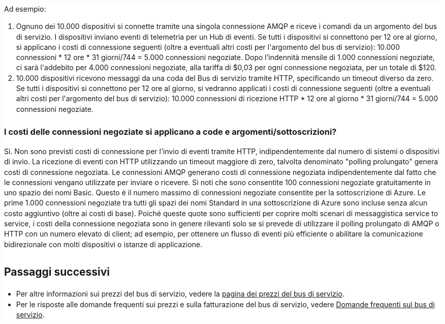 Ad esempio:

1. Ognuno dei 10.000 dispositivi si connette tramite una singola connessione AMQP e riceve i comandi da un argomento del bus di servizio. I dispositivi inviano eventi di telemetria per un Hub di eventi. Se tutti i dispositivi si connettono per 12 ore al giorno, si applicano i costi di connessione seguenti (oltre a eventuali altri costi per l'argomento del bus di servizio): 10.000 connessioni * 12 ore * 31 giorni/744 = 5.000 connessioni negoziate. Dopo l’indennità mensile di 1.000 connessioni negoziate, ci sarà l'addebito per 4.000 connessioni negoziate, alla tariffa di $0,03 per ogni connessione negoziata, per un totale di $120.
2. 10.000 dispositivi ricevono messaggi da una coda del Bus di servizio tramite HTTP, specificando un timeout diverso da zero. Se tutti i dispositivi si connettono per 12 ore al giorno, si vedranno applicati i costi di connessione seguenti (oltre a eventuali altri costi per l'argomento del bus di servizio): 10.000 connessioni di ricezione HTTP * 12 ore al giorno * 31 giorni/744 = 5.000 connessioni negoziate.

### <a name="do-brokered-connection-charges-apply-to-queues-and-topicssubscriptions"></a>I costi delle connessioni negoziate si applicano a code e argomenti/sottoscrizioni?
Sì. Non sono previsti costi di connessione per l'invio di eventi tramite HTTP, indipendentemente dal numero di sistemi o dispositivi di invio. La ricezione di eventi con HTTP utilizzando un timeout maggiore di zero, talvolta denominato "polling prolungato" genera costi di connessione negoziata. Le connessioni AMQP generano costi di connessione negoziata indipendentemente dal fatto che le connessioni vengano utilizzate per inviare o ricevere. Si noti che sono consentite 100 connessioni negoziate gratuitamente in uno spazio dei nomi Basic. Questo è il numero massimo di connessioni negoziate consentite per la sottoscrizione di Azure. Le prime 1.000 connessioni negoziate tra tutti gli spazi dei nomi Standard in una sottoscrizione di Azure sono incluse senza alcun costo aggiuntivo (oltre ai costi di base). Poiché queste quote sono sufficienti per coprire molti scenari di messaggistica service to service, i costi della connessione negoziata sono in genere rilevanti solo se si prevede di utilizzare il polling prolungato di AMQP o HTTP con un numero elevato di client; ad esempio, per ottenere un flusso di eventi più efficiente o abilitare la comunicazione bidirezionale con molti dispositivi o istanze di applicazione.

## <a name="next-steps"></a>Passaggi successivi
* Per altre informazioni sui prezzi del bus di servizio, vedere la [pagina dei prezzi del bus di servizio](https://azure.microsoft.com/pricing/details/service-bus/).
* Per le risposte alle domande frequenti sui prezzi e sulla fatturazione del bus di servizio, vedere [Domande frequenti sul bus di servizio](service-bus-faq.md#pricing).

[Azure classic portal]: http://manage.windowsazure.com






